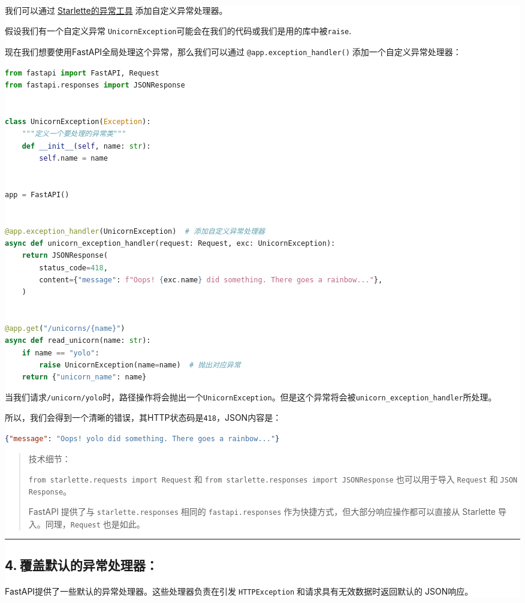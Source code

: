 我们可以通过 [Starlette的异常工具](https://www.starlette.io/exceptions/) 添加自定义异常处理器。

假设我们有一个自定义异常 `UnicornException`可能会在我们的代码或我们是用的库中被`raise`.

现在我们想要使用FastAPI全局处理这个异常，那么我们可以通过 `@app.exception_handler()` 添加一个自定义异常处理器：

```python
from fastapi import FastAPI, Request
from fastapi.responses import JSONResponse


class UnicornException(Exception):
    """定义一个要处理的异常类"""
    def __init__(self, name: str):
        self.name = name


app = FastAPI()


@app.exception_handler(UnicornException)  # 添加自定义异常处理器
async def unicorn_exception_handler(request: Request, exc: UnicornException):
    return JSONResponse(
        status_code=418,
        content={"message": f"Oops! {exc.name} did something. There goes a rainbow..."},
    )


@app.get("/unicorns/{name}")
async def read_unicorn(name: str):
    if name == "yolo":
        raise UnicornException(name=name)  # 抛出对应异常
    return {"unicorn_name": name}
```

当我们请求`/unicorn/yolo`时，路径操作将会抛出一个`UnicornException`。但是这个异常将会被`unicorn_exception_handler`所处理。

所以，我们会得到一个清晰的错误，其HTTP状态码是`418`，JSON内容是：
```json
{"message": "Oops! yolo did something. There goes a rainbow..."}
```

> 技术细节：
>
> `from starlette.requests import Request` 和 `from starlette.responses import JSONResponse` 也可以用于导入 `Request` 和 `JSONResponse`。
>
> FastAPI 提供了与 `starlette.responses` 相同的 `fastapi.responses` 作为快捷方式，但大部分响应操作都可以直接从 Starlette 导入。同理，`Request` 也是如此。

---

## 4. 覆盖默认的异常处理器：

FastAPI提供了一些默认的异常处理器。这些处理器负责在引发 `HTTPException` 和请求具有无效数据时返回默认的 JSON响应。
